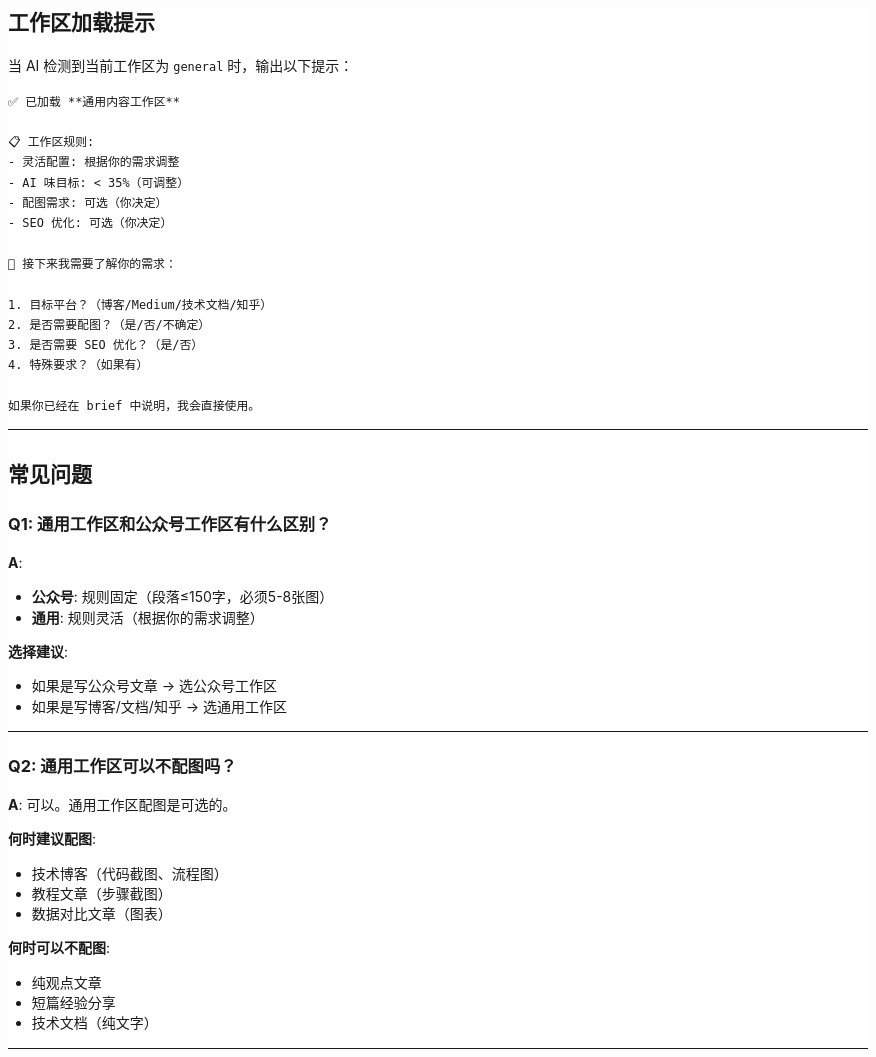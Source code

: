 ## 工作区加载提示

当 AI 检测到当前工作区为 `general` 时，输出以下提示：

```
✅ 已加载 **通用内容工作区**

📋 工作区规则:
- 灵活配置: 根据你的需求调整
- AI 味目标: < 35%（可调整）
- 配图需求: 可选（你决定）
- SEO 优化: 可选（你决定）

💬 接下来我需要了解你的需求：

1. 目标平台？（博客/Medium/技术文档/知乎）
2. 是否需要配图？（是/否/不确定）
3. 是否需要 SEO 优化？（是/否）
4. 特殊要求？（如果有）

如果你已经在 brief 中说明，我会直接使用。
```

---

## 常见问题

### Q1: 通用工作区和公众号工作区有什么区别？

**A**:
- **公众号**: 规则固定（段落≤150字，必须5-8张图）
- **通用**: 规则灵活（根据你的需求调整）

**选择建议**:
- 如果是写公众号文章 → 选公众号工作区
- 如果是写博客/文档/知乎 → 选通用工作区

---

### Q2: 通用工作区可以不配图吗？

**A**: 可以。通用工作区配图是可选的。

**何时建议配图**:
- 技术博客（代码截图、流程图）
- 教程文章（步骤截图）
- 数据对比文章（图表）

**何时可以不配图**:
- 纯观点文章
- 短篇经验分享
- 技术文档（纯文字）

---